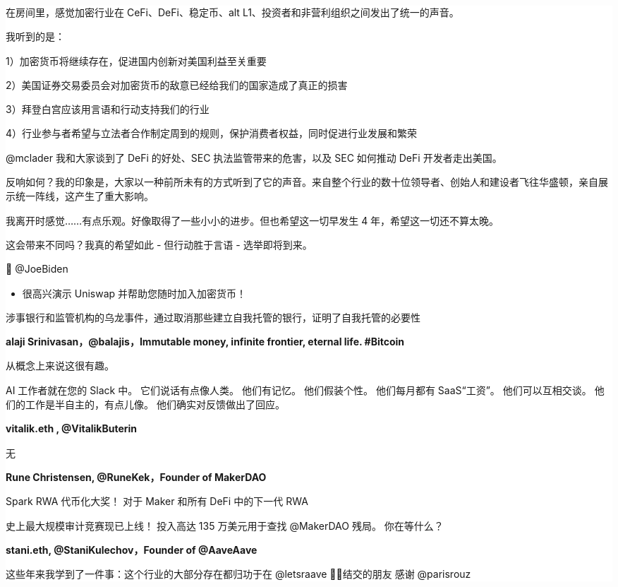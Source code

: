 在房间里，感觉加密行业在 CeFi、DeFi、稳定币、alt L1、投资者和非营利组织之间发出了统一的声音。

我听到的是：

1）加密货币将继续存在，促进国内创新对美国利益至关重要

2）美国证券交易委员会对加密货币的敌意已经给我们的国家造成了真正的损害

3）拜登白宫应该用言语和行动支持我们的行业

4）行业参与者希望与立法者合作制定周到的规则，保护消费者权益，同时促进行业发展和繁荣

@mclader
我和大家谈到了 DeFi 的好处、SEC 执法监管带来的危害，以及 SEC 如何推动 DeFi 开发者走出美国。

反响如何？我的印象是，大家以一种前所未有的方式听到了它的声音。来自整个行业的数十位领导者、创始人和建设者飞往华盛顿，亲自展示统一阵线，这产生了重大影响。

我离开时感觉……有点乐观。好像取得了一些小小的进步。但也希望这一切早发生 4 年，希望这一切还不算太晚。

这会带来不同吗？我真的希望如此 - 但行动胜于言语 - 选举即将到来。

🦄 
@JoeBiden
 - 很高兴演示 Uniswap 并帮助您随时加入加密货币！

涉事银行和监管机构的乌龙事件，通过取消那些建立自我托管的银行，证明了自我托管的必要性


**alaji Srinivasan，@balajis，Immutable money, infinite frontier, eternal life. #Bitcoin**

从概念上来说这很有趣。

AI 工作者就在您的 Slack 中。
它们说话有点像人类。
他们有记忆。
他们假装个性。
他们每月都有 SaaS“工资”。
他们可以互相交谈。
他们的工作是半自主的，有点儿像。
他们确实对反馈做出了回应。

**vitalik.eth , @VitalikButerin**

无

**Rune Christensen, @RuneKek，Founder of MakerDAO**

Spark RWA 代币化大奖！
对于 Maker 和所有 DeFi 中的下一代 RWA

史上最大规模审计竞赛现已上线！
投入高达 135 万美元用于查找
@MakerDAO
残局。
你在等什么？

**stani.eth, @StaniKulechov，Founder of @AaveAave**

这些年来我学到了一件事：这个行业的大部分存在都归功于在
@letsraave
🪩👻结交的朋友
感谢
@parisrouz
 